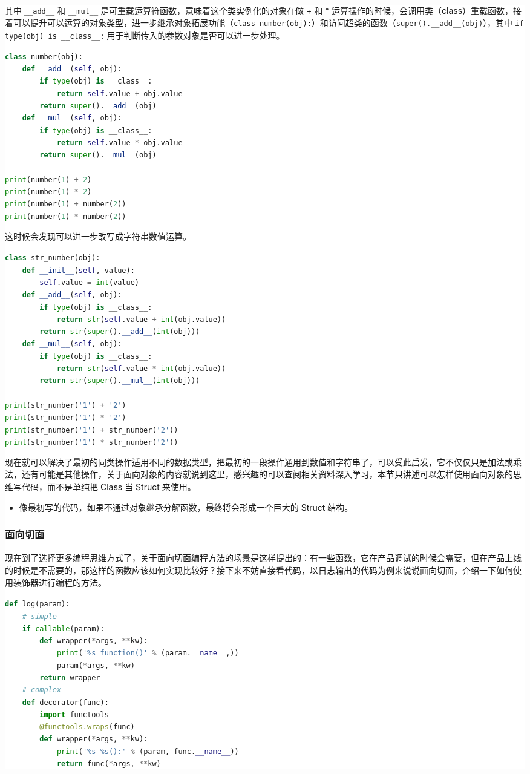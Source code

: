 其中 `__add__` 和 `__mul__` 是可重载运算符函数，意味着这个类实例化的对象在做 + 和 * 运算操作的时候，会调用类（class）重载函数，接着可以提升可以运算的对象类型，进一步继承对象拓展功能（`class number(obj):`）和访问超类的函数（`super().__add__(obj)`），其中 `if type(obj) is __class__:` 用于判断传入的参数对象是否可以进一步处理。

```python
class number(obj):
    def __add__(self, obj):
        if type(obj) is __class__:
            return self.value + obj.value
        return super().__add__(obj)
    def __mul__(self, obj):
        if type(obj) is __class__:
            return self.value * obj.value
        return super().__mul__(obj)

print(number(1) + 2)
print(number(1) * 2)
print(number(1) + number(2))
print(number(1) * number(2))
```

这时候会发现可以进一步改写成字符串数值运算。

```python
class str_number(obj):
    def __init__(self, value):
        self.value = int(value)
    def __add__(self, obj):
        if type(obj) is __class__:
            return str(self.value + int(obj.value))
        return str(super().__add__(int(obj)))
    def __mul__(self, obj):
        if type(obj) is __class__:
            return str(self.value * int(obj.value))
        return str(super().__mul__(int(obj)))

print(str_number('1') + '2')
print(str_number('1') * '2')
print(str_number('1') + str_number('2'))
print(str_number('1') * str_number('2'))
```

现在就可以解决了最初的同类操作适用不同的数据类型，把最初的一段操作通用到数值和字符串了，可以受此启发，它不仅仅只是加法或乘法，还有可能是其他操作，关于面向对象的内容就说到这里，感兴趣的可以查阅相关资料深入学习，本节只讲述可以怎样使用面向对象的思维写代码，而不是单纯把 Class 当 Struct 来使用。

- 像最初写的代码，如果不通过对象继承分解函数，最终将会形成一个巨大的 Struct 结构。

### 面向切面

现在到了选择更多编程思维方式了，关于面向切面编程方法的场景是这样提出的：有一些函数，它在产品调试的时候会需要，但在产品上线的时候是不需要的，那这样的函数应该如何实现比较好？接下来不妨直接看代码，以日志输出的代码为例来说说面向切面，介绍一下如何使用装饰器进行编程的方法。

```python
def log(param):
    # simple
    if callable(param):
        def wrapper(*args, **kw):
            print('%s function()' % (param.__name__,))
            param(*args, **kw)
        return wrapper
    # complex
    def decorator(func):
        import functools
        @functools.wraps(func)
        def wrapper(*args, **kw):
            print('%s %s():' % (param, func.__name__))
            return func(*args, **kw)
```